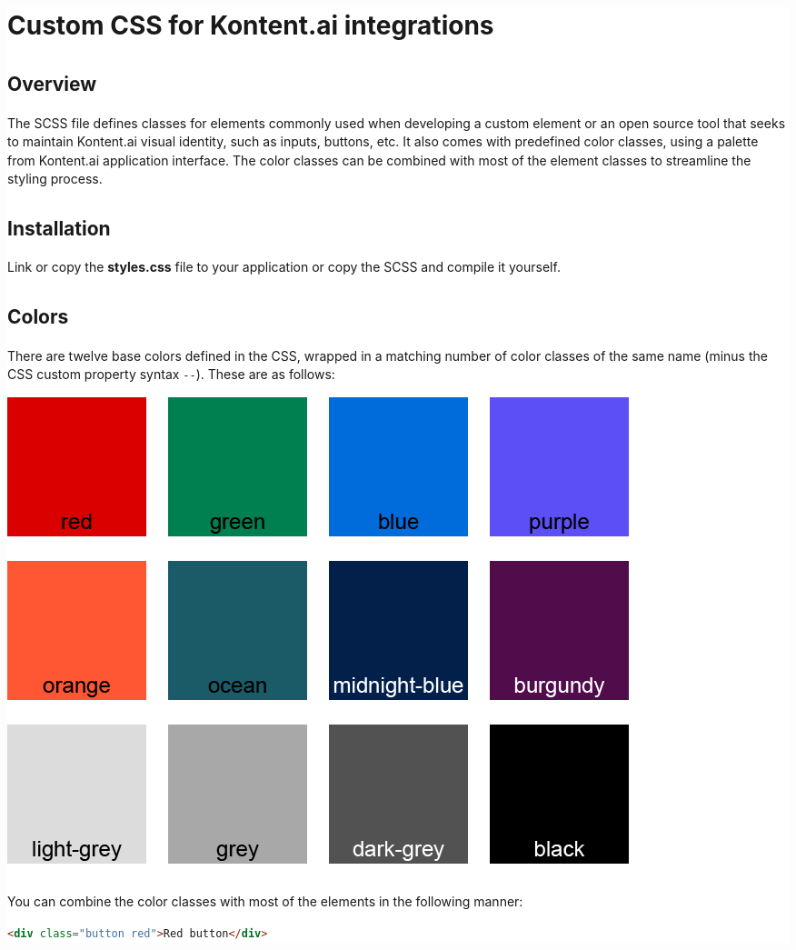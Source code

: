 # Custom CSS for Kontent.ai integrations

## Overview

The SCSS file defines classes for elements commonly used when developing a custom element or an open source tool that seeks to maintain Kontent.ai visual identity, such as inputs, buttons, etc. It also comes with predefined color classes, using a palette from Kontent.ai application interface. The color classes can be combined with most of the element classes to streamline the styling process.

## Installation

Link or copy the **styles.css** file to your application or copy the SCSS and compile it yourself.

## Colors

There are twelve base colors defined in the CSS, wrapped in a matching number of color classes of the same name (minus the CSS custom property syntax `--`). These are as follows:

![color palette](assets/palette.png)

You can combine the color classes with most of the elements in the following manner:

```html
<div class="button red">Red button</div>
```
